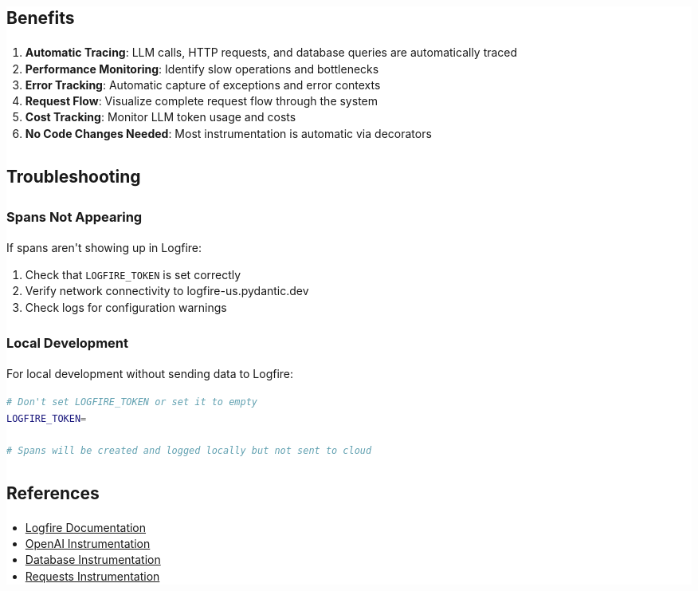 ## Benefits

1. **Automatic Tracing**: LLM calls, HTTP requests, and database queries are automatically traced
2. **Performance Monitoring**: Identify slow operations and bottlenecks
3. **Error Tracking**: Automatic capture of exceptions and error contexts
4. **Request Flow**: Visualize complete request flow through the system
5. **Cost Tracking**: Monitor LLM token usage and costs
6. **No Code Changes Needed**: Most instrumentation is automatic via decorators

## Troubleshooting

### Spans Not Appearing

If spans aren't showing up in Logfire:

1. Check that `LOGFIRE_TOKEN` is set correctly
2. Verify network connectivity to logfire-us.pydantic.dev
3. Check logs for configuration warnings

### Local Development

For local development without sending data to Logfire:

```bash
# Don't set LOGFIRE_TOKEN or set it to empty
LOGFIRE_TOKEN=

# Spans will be created and logged locally but not sent to cloud
```

## References

- [Logfire Documentation](https://logfire.pydantic.dev/)
- [OpenAI Instrumentation](https://logfire.pydantic.dev/docs/integrations/openai/)
- [Database Instrumentation](https://logfire.pydantic.dev/docs/integrations/psycopg/)
- [Requests Instrumentation](https://logfire.pydantic.dev/docs/integrations/requests/)
